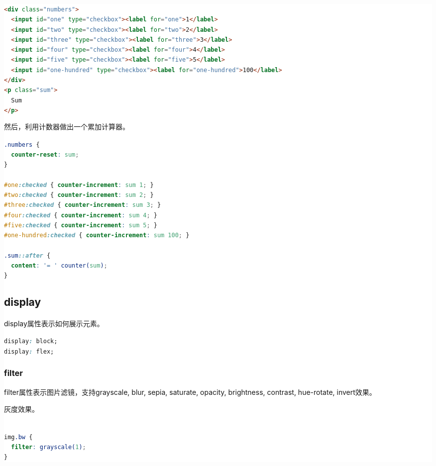 ```html
<div class="numbers">  
  <input id="one" type="checkbox"><label for="one">1</label>
  <input id="two" type="checkbox"><label for="two">2</label>
  <input id="three" type="checkbox"><label for="three">3</label>
  <input id="four" type="checkbox"><label for="four">4</label>
  <input id="five" type="checkbox"><label for="five">5</label>
  <input id="one-hundred" type="checkbox"><label for="one-hundred">100</label>
</div>  
<p class="sum">  
  Sum 
</p>  
```

然后，利用计数器做出一个累加计算器。

```css
.numbers {
  counter-reset: sum;
}

#one:checked { counter-increment: sum 1; }
#two:checked { counter-increment: sum 2; }
#three:checked { counter-increment: sum 3; }
#four:checked { counter-increment: sum 4; }
#five:checked { counter-increment: sum 5; }
#one-hundred:checked { counter-increment: sum 100; }

.sum::after {
  content: '= ' counter(sum);
}
```

## display

display属性表示如何展示元素。

```css
display: block;
display: flex;
```

### filter

filter属性表示图片滤镜，支持grayscale, blur, sepia, saturate, opacity, brightness, contrast, hue-rotate, invert效果。

灰度效果。

```css

img.bw {
  filter: grayscale(1);
}

```
